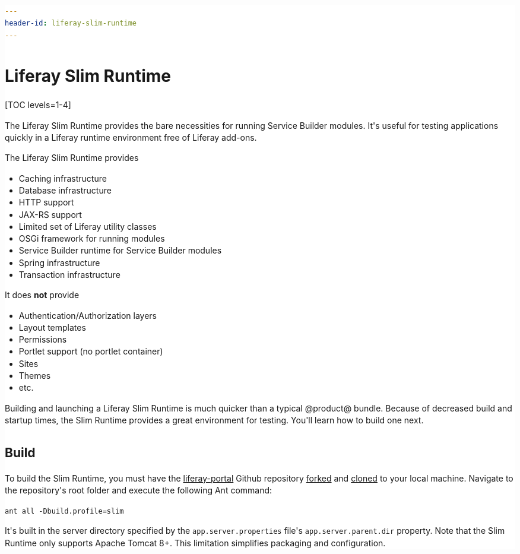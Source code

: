 ```yaml
---
header-id: liferay-slim-runtime
---
```


# Liferay Slim Runtime

[TOC levels=1-4]

The Liferay Slim Runtime provides the bare necessities for running Service
Builder modules. It's useful for testing applications quickly in a Liferay
runtime environment free of Liferay add-ons.

The Liferay Slim Runtime provides

- Caching infrastructure
- Database infrastructure
- HTTP support
- JAX-RS support
- Limited set of Liferay utility classes
- OSGi framework for running modules
- Service Builder runtime for Service Builder modules
- Spring infrastructure
- Transaction infrastructure

It does **not** provide

- Authentication/Authorization layers
- Layout templates
- Permissions
- Portlet support (no portlet container)
- Sites
- Themes
- etc.

Building and launching a Liferay Slim Runtime is much quicker than a typical
@product@ bundle. Because of decreased build and startup times, the Slim Runtime
provides a great environment for testing. You'll learn how to build one next.

## Build

To build the Slim Runtime, you must have the
[liferay-portal](https://github.com/liferay/liferay-portal) Github repository
[forked](https://help.github.com/articles/fork-a-repo/) and
[cloned](https://help.github.com/articles/cloning-a-repository/) to your local
machine. Navigate to the repository's root folder and execute the following Ant
command:

    ant all -Dbuild.profile=slim

It's built in the server directory specified by the `app.server.properties`
file's `app.server.parent.dir` property. Note that the Slim Runtime only
supports Apache Tomcat 8+. This limitation simplifies packaging and
configuration.
